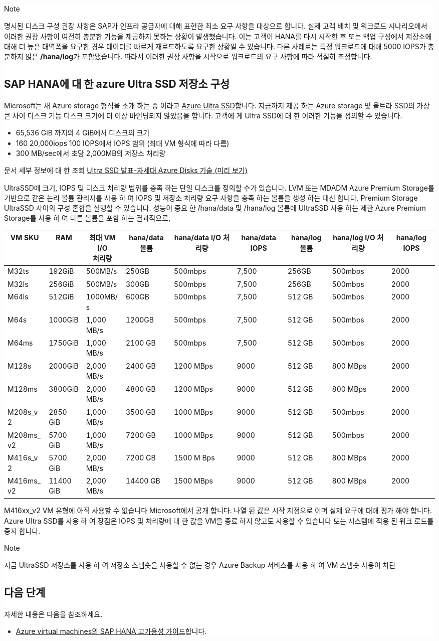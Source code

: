 
> [!NOTE]
> 명시된 디스크 구성 권장 사항은 SAP가 인프라 공급자에 대해 표현한 최소 요구 사항을 대상으로 합니다. 실제 고객 배치 및 워크로드 시나리오에서 이러한 권장 사항이 여전히 충분한 기능을 제공하지 못하는 상황이 발생했습니다. 이는 고객이 HANA를 다시 시작한 후 또는 백업 구성에서 저장소에 대해 더 높은 대역폭을 요구한 경우 데이터를 빠르게 재로드하도록 요구한 상황일 수 있습니다. 다른 사례로는 특정 워크로드에 대해 5000 IOPS가 충분하지 않은 **/hana/log**가 포함됐습니다. 따라서 이러한 권장 사항을 시작으로 워크로드의 요구 사항에 따라 적절히 조정합니다.
>  

## <a name="azure-ultra-ssd-storage-configuration-for-sap-hana"></a>SAP HANA에 대 한 azure Ultra SSD 저장소 구성
Microsoft는 새 Azure storage 형식을 소개 하는 중 이라고 [Azure Ultra SSD](https://azure.microsoft.com/updates/ultra-ssd-new-azure-managed-disks-offering-for-your-most-latency-sensitive-workloads/)합니다. 지금까지 제공 하는 Azure storage 및 울트라 SSD의 가장 큰 차이 디스크 기능 디스크 크기에 더 이상 바인딩되지 않았음을 합니다. 고객에 게 Ultra SSD에 대 한 이러한 기능을 정의할 수 있습니다.

- 65,536 GiB 까지의 4 GiB에서 디스크의 크기
- 160 20,000iops 100 IOPS에서 IOPS 범위 (최대 VM 형식에 따라 다름)
- 300 MB/sec에서 초당 2,000MB의 저장소 처리량

문서 세부 정보에 대 한 조회 [Ultra SSD 발표-차세대 Azure Disks 기술 (미리 보기)](https://azure.microsoft.com/blog/announcing-ultra-ssd-the-next-generation-of-azure-disks-technology-preview/)

UltraSSD에 크기, IOPS 및 디스크 처리량 범위를 충족 하는 단일 디스크를 정의할 수가 있습니다. LVM 또는 MDADM Azure Premium Storage를 기반으로 같은 논리 볼륨 관리자를 사용 하 여 IOPS 및 저장소 처리량 요구 사항을 충족 하는 볼륨을 생성 하는 대신 합니다. Premium Storage UltraSSD 사이의 구성 혼합을 실행할 수 있습니다. 성능이 중요 한 /hana/data 및 /hana/log 볼륨에 UltraSSD 사용 하는 제한 Azure Premium Storage를 사용 하 여 다른 볼륨을 포함 하는 결과적으로,

| VM SKU | RAM | 최대 VM I/O<br /> 처리량 | hana/data 볼륨 | hana/data I/O 처리량 | hana/data IOPS | hana/log 볼륨 | hana/log I/O 처리량 | hana/log IOPS |
| --- | --- | --- | --- | --- | --- | --- | --- | -- |
| M32ts | 192GiB | 500MB/s | 250GB | 500mbps | 7,500 | 256GB | 500mbps  | 2000 |
| M32ls | 256GiB | 500MB/s | 300GB | 500mbps | 7,500 | 256GB | 500mbps  | 2000 |
| M64ls | 512GiB | 1000MB/s | 600GB | 500mbps | 7,500 | 512 GB | 500mbps  | 2000 |
| M64s | 1000GiB | 1,000 MB/s |  1200GB | 500mbps | 7,500 | 512 GB | 500mbps  | 2000 |
| M64ms | 1750GiB | 1,000 MB/s | 2100 GB | 500mbps | 7,500 | 512 GB | 500mbps  | 2000 |
| M128s | 2000GiB | 2,000 MB/s |2400 GB | 1200 MBps |9000 | 512 GB | 800 MBps  | 2000 | 
| M128ms | 3800GiB | 2,000 MB/s | 4800 GB | 1200 MBps |9000 | 512 GB | 800 MBps  | 2000 | 
| M208s_v2 | 2850 GiB | 1,000 MB/s | 3500 GB | 1000 MBps | 9000 | 512 GB | 500mbps  | 2000 | 
| M208ms_v2 | 5700 GiB | 1,000 MB/s | 7200 GB | 1000 MBps | 9000 | 512 GB | 500mbps  | 2000 | 
| M416s_v2 | 5700 GiB | 2,000 MB/s | 7200 GB | 1500 M Bps | 9000 | 512 GB | 800 MBps  | 2000 | 
| M416ms_v2 | 11400 GiB | 2,000 MB/s | 14400 GB | 1500 MBps | 9000 | 512 GB | 800 MBps  | 2000 |   

M416xx_v2 VM 유형에 아직 사용할 수 없습니다 Microsoft에서 공개 합니다. 나열 된 값은 시작 지점으로 이며 실제 요구에 대해 평가 해야 합니다. Azure Ultra SSD를 사용 하 여 장점은 IOPS 및 처리량에 대 한 값을 VM을 종료 하지 않고도 사용할 수 있습니다 또는 시스템에 적용 된 워크 로드를 중지 합니다.   

> [!NOTE]
> 지금 UltraSSD 저장소를 사용 하 여 저장소 스냅숏을 사용할 수 없는 경우 Azure Backup 서비스를 사용 하 여 VM 스냅숏 사용이 차단

## <a name="next-steps"></a>다음 단계
자세한 내용은 다음을 참조하세요.

- [Azure virtual machines의 SAP HANA 고가용성 가이드](https://docs.microsoft.com/azure/virtual-machines/workloads/sap/sap-hana-availability-overview)합니다.